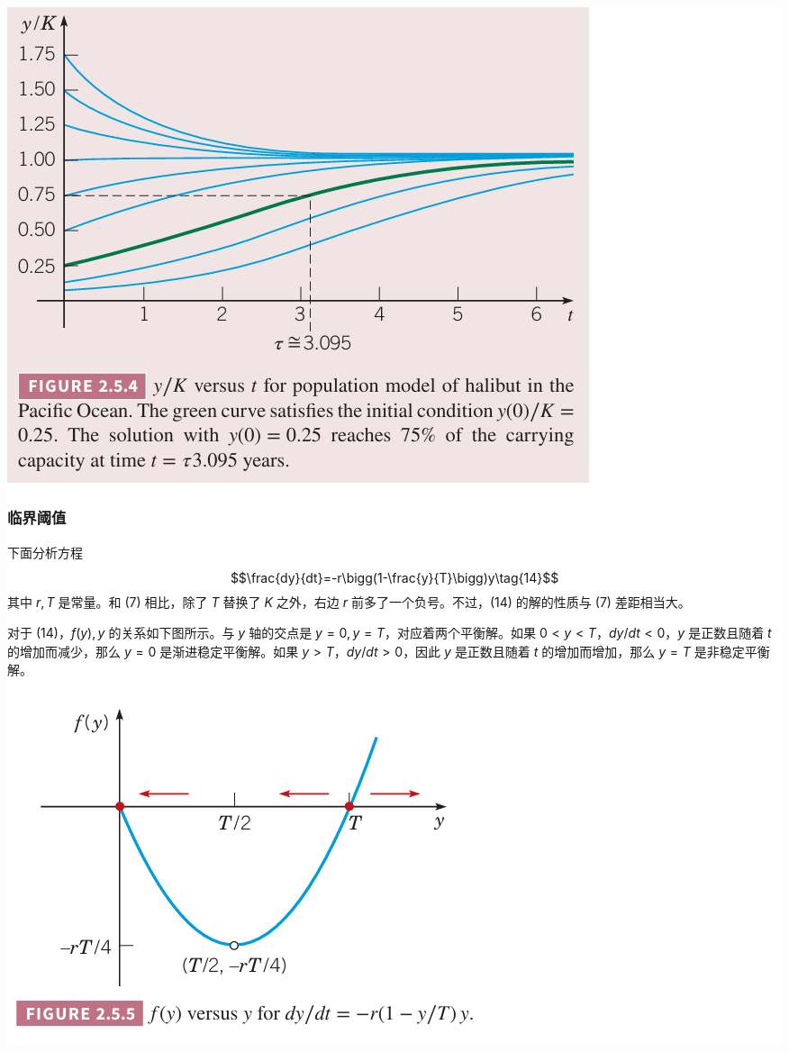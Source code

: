 ![](050.040.png)

### 临界阈值
下面分析方程
$$\frac{dy}{dt}=-r\bigg(1-\frac{y}{T}\bigg)y\tag{14}$$
其中 $r,T$ 是常量。和 $(7)$ 相比，除了 $T$ 替换了 $K$ 之外，右边 $r$ 前多了一个负号。不过，$(14)$ 的解的性质与 $(7)$ 差距相当大。

对于 $(14)$，$f(y),y$ 的关系如下图所示。与 $y$ 轴的交点是 $y=0,y=T$，对应着两个平衡解。如果 $0<y<T$，$dy/dt<0$，$y$ 是正数且随着 $t$ 的增加而减少，那么 $y=0$ 是渐进稳定平衡解。如果 $y>T$，$dy/dt>0$，因此 $y$ 是正数且随着 $t$ 的增加而增加，那么 $y=T$ 是非稳定平衡解。

![](050.050.png)
